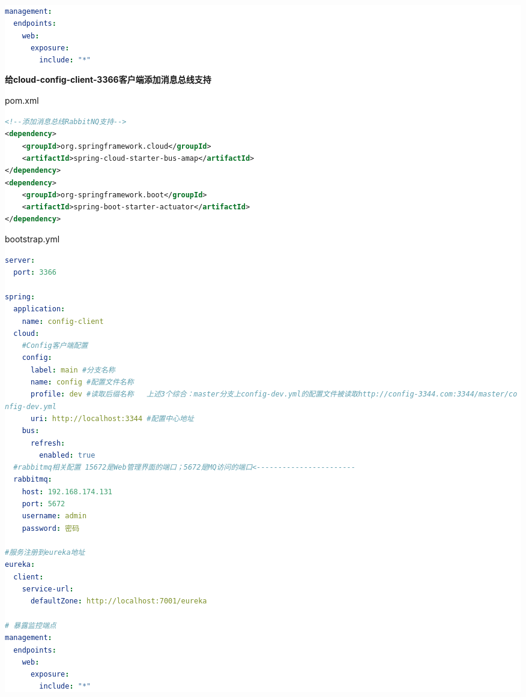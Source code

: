 ```yaml
management:
  endpoints:
    web:
      exposure:
        include: "*"

```

**给cloud-config-client-3366客户端添加消息总线支持**

pom.xml

```xml
<!--添加消息总线RabbitNQ支持-->
<dependency>
	<groupId>org.springframework.cloud</groupId>
	<artifactId>spring-cloud-starter-bus-amap</artifactId>
</dependency>
<dependency>
	<groupId>org-springframework.boot</groupId>
	<artifactId>spring-boot-starter-actuator</artifactId>
</dependency>

```

bootstrap.yml

```yaml
server:
  port: 3366

spring:
  application:
    name: config-client
  cloud:
    #Config客户端配置
    config:
      label: main #分支名称
      name: config #配置文件名称
      profile: dev #读取后缀名称   上述3个综合：master分支上config-dev.yml的配置文件被读取http://config-3344.com:3344/master/config-dev.yml
      uri: http://localhost:3344 #配置中心地址
    bus:
      refresh:
        enabled: true
  #rabbitmq相关配置 15672是Web管理界面的端口；5672是MQ访问的端口<-----------------------
  rabbitmq:
    host: 192.168.174.131
    port: 5672
    username: admin
    password: 密码

#服务注册到eureka地址
eureka:
  client:
    service-url:
      defaultZone: http://localhost:7001/eureka

# 暴露监控端点
management:
  endpoints:
    web:
      exposure:
        include: "*"
```
